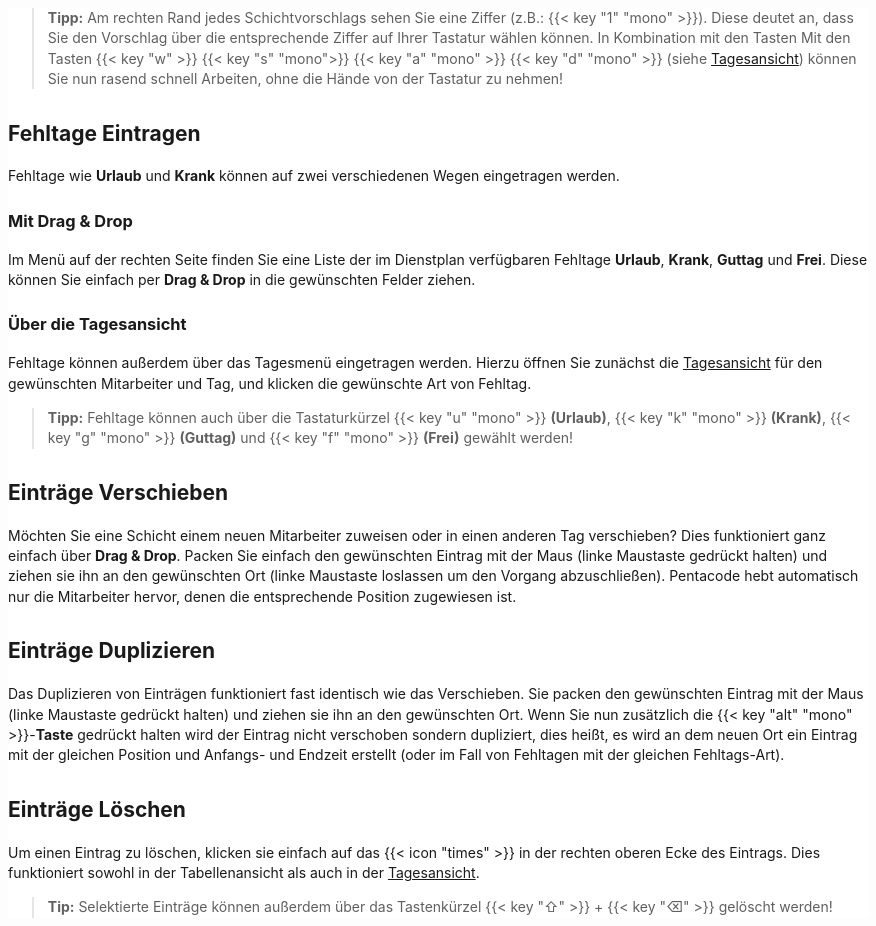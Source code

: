 > **Tipp:** Am rechten Rand jedes Schichtvorschlags sehen Sie eine Ziffer (z.B.: {{< key "1"  "mono" >}}). Diese deutet an, dass Sie den Vorschlag über die entsprechende Ziffer auf Ihrer Tastatur wählen können. In Kombination mit den Tasten Mit den Tasten {{< key "w" >}} {{< key "s" "mono">}} {{< key "a" "mono" >}} {{< key "d" "mono" >}} (siehe [Tagesansicht](#tagesansicht)) können Sie nun rasend schnell Arbeiten, ohne die Hände von der Tastatur zu nehmen!

## Fehltage Eintragen

Fehltage wie **Urlaub** und **Krank** können auf zwei verschiedenen Wegen eingetragen werden.

### Mit Drag & Drop

Im Menü auf der rechten Seite finden Sie eine Liste der im Dienstplan verfügbaren Fehltage **Urlaub**, **Krank**, **Guttag** und **Frei**. Diese können Sie einfach per **Drag & Drop** in die gewünschten Felder ziehen.

### Über die Tagesansicht

Fehltage können außerdem über das Tagesmenü eingetragen werden. Hierzu öffnen Sie zunächst die [Tagesansicht](#tagesansicht) für den gewünschten Mitarbeiter und Tag, und klicken die gewünschte Art von Fehltag.

> **Tipp:** Fehltage können auch über die Tastaturkürzel {{< key "u" "mono" >}} **(Urlaub)**, {{< key "k" "mono" >}} **(Krank)**, {{< key "g" "mono" >}} **(Guttag)** und {{< key "f" "mono" >}} **(Frei)** gewählt werden!

## Einträge Verschieben

Möchten Sie eine Schicht einem neuen Mitarbeiter zuweisen oder in einen anderen Tag verschieben? Dies funktioniert ganz einfach über **Drag & Drop**. Packen Sie einfach den gewünschten Eintrag mit der Maus (linke Maustaste gedrückt halten) und ziehen sie ihn an den gewünschten Ort (linke Maustaste loslassen um den Vorgang abzuschließen). Pentacode hebt automatisch nur die Mitarbeiter hervor, denen die entsprechende Position zugewiesen ist.

## Einträge Duplizieren

Das Duplizieren von Einträgen funktioniert fast identisch wie das Verschieben. Sie packen den gewünschten Eintrag mit der Maus (linke Maustaste gedrückt halten) und ziehen sie ihn an den gewünschten Ort. Wenn Sie nun zusätzlich die {{< key "alt" "mono" >}}-**Taste** gedrückt halten wird der Eintrag nicht verschoben sondern dupliziert, dies heißt, es wird an dem neuen Ort ein Eintrag mit der gleichen Position und Anfangs- und Endzeit erstellt (oder im Fall von Fehltagen mit der gleichen Fehltags-Art).

## Einträge Löschen

Um einen Eintrag zu löschen, klicken sie einfach auf das {{< icon "times" >}} in der rechten oberen Ecke des Eintrags. Dies funktioniert sowohl in der Tabellenansicht als auch in der [Tagesansicht](#tagesansicht).

> **Tip:** Selektierte Einträge können außerdem über das Tastenkürzel {{< key "⇧" >}} + {{< key "⌫" >}} gelöscht werden!
